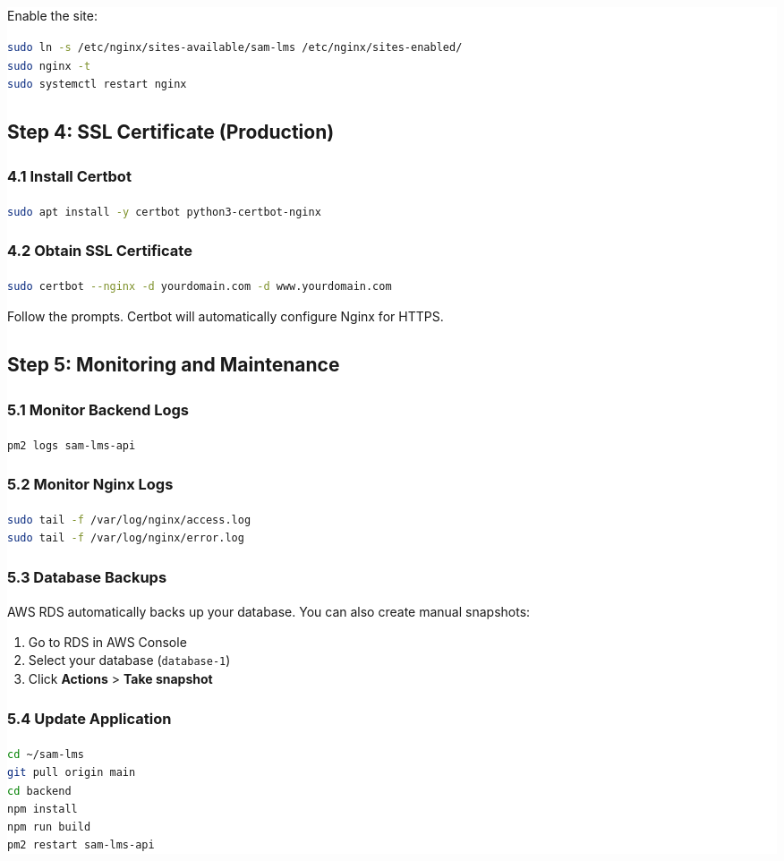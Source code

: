 Enable the site:

```bash
sudo ln -s /etc/nginx/sites-available/sam-lms /etc/nginx/sites-enabled/
sudo nginx -t
sudo systemctl restart nginx
```

## Step 4: SSL Certificate (Production)

### 4.1 Install Certbot

```bash
sudo apt install -y certbot python3-certbot-nginx
```

### 4.2 Obtain SSL Certificate

```bash
sudo certbot --nginx -d yourdomain.com -d www.yourdomain.com
```

Follow the prompts. Certbot will automatically configure Nginx for HTTPS.

## Step 5: Monitoring and Maintenance

### 5.1 Monitor Backend Logs

```bash
pm2 logs sam-lms-api
```

### 5.2 Monitor Nginx Logs

```bash
sudo tail -f /var/log/nginx/access.log
sudo tail -f /var/log/nginx/error.log
```

### 5.3 Database Backups

AWS RDS automatically backs up your database. You can also create manual snapshots:

1. Go to RDS in AWS Console
2. Select your database (`database-1`)
3. Click **Actions** > **Take snapshot**

### 5.4 Update Application

```bash
cd ~/sam-lms
git pull origin main
cd backend
npm install
npm run build
pm2 restart sam-lms-api
```
